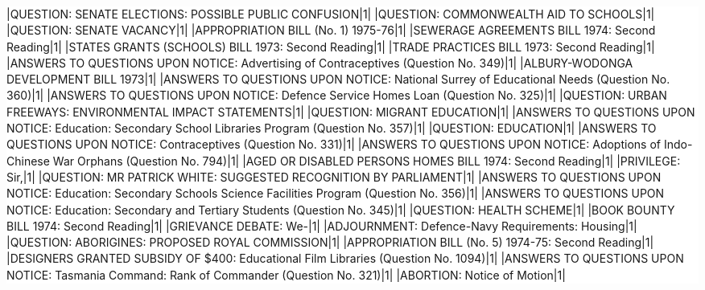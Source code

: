 |QUESTION: SENATE ELECTIONS: POSSIBLE PUBLIC CONFUSION|1|
|QUESTION: COMMONWEALTH AID TO SCHOOLS|1|
|QUESTION: SENATE VACANCY|1|
|APPROPRIATION BILL (No. 1) 1975-76|1|
|SEWERAGE AGREEMENTS BILL 1974: Second Reading|1|
|STATES GRANTS (SCHOOLS) BILL 1973: Second Reading|1|
|TRADE PRACTICES BILL 1973: Second Reading|1|
|ANSWERS TO QUESTIONS UPON NOTICE: Advertising of Contraceptives (Question No. 349)|1|
|ALBURY-WODONGA DEVELOPMENT BILL 1973|1|
|ANSWERS TO QUESTIONS UPON NOTICE: National Surrey of Educational Needs (Question No. 360)|1|
|ANSWERS TO QUESTIONS UPON NOTICE: Defence Service Homes Loan (Question No. 325)|1|
|QUESTION: URBAN FREEWAYS: ENVIRONMENTAL IMPACT STATEMENTS|1|
|QUESTION: MIGRANT EDUCATION|1|
|ANSWERS TO QUESTIONS UPON NOTICE: Education: Secondary School Libraries Program (Question No. 357)|1|
|QUESTION: EDUCATION|1|
|ANSWERS TO QUESTIONS UPON NOTICE: Contraceptives (Question No. 331)|1|
|ANSWERS TO QUESTIONS UPON NOTICE: Adoptions of Indo-Chinese War Orphans (Question No. 794)|1|
|AGED OR DISABLED PERSONS HOMES BILL 1974: Second Reading|1|
|PRIVILEGE: Sir,|1|
|QUESTION: MR PATRICK WHITE: SUGGESTED RECOGNITION BY PARLIAMENT|1|
|ANSWERS TO QUESTIONS UPON NOTICE: Education: Secondary Schools Science Facilities Program (Question No. 356)|1|
|ANSWERS TO QUESTIONS UPON NOTICE: Education: Secondary and Tertiary Students (Question No. 345)|1|
|QUESTION: HEALTH SCHEME|1|
|BOOK BOUNTY BILL 1974: Second Reading|1|
|GRIEVANCE DEBATE: We-|1|
|ADJOURNMENT: Defence-Navy Requirements: Housing|1|
|QUESTION: ABORIGINES: PROPOSED ROYAL COMMISSION|1|
|APPROPRIATION BILL (No. 5) 1974-75: Second Reading|1|
|DESIGNERS GRANTED SUBSIDY OF $400: Educational Film Libraries (Question No. 1094)|1|
|ANSWERS TO QUESTIONS UPON NOTICE: Tasmania Command: Rank of Commander (Question No. 321)|1|
|ABORTION: Notice of Motion|1|
